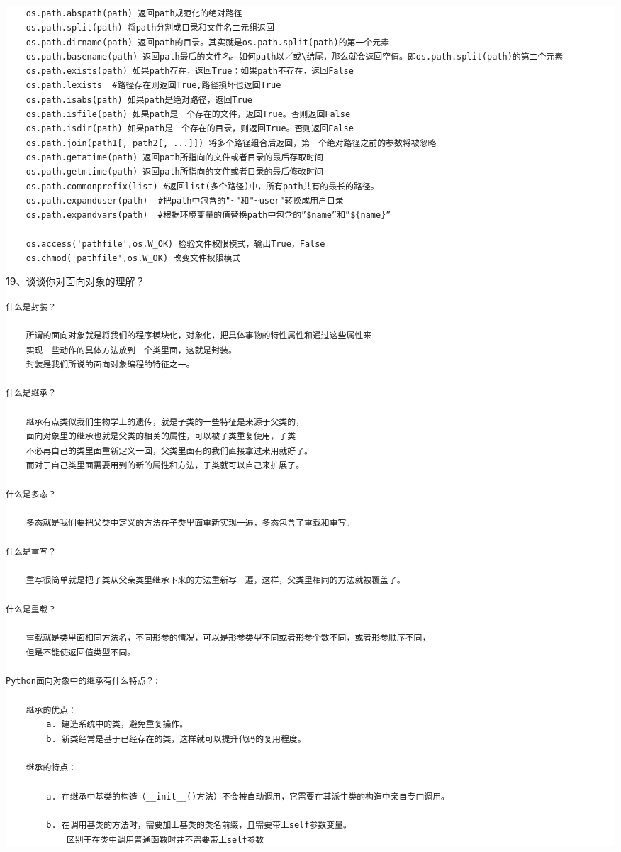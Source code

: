         os.path.abspath(path) 返回path规范化的绝对路径
        os.path.split(path) 将path分割成目录和文件名二元组返回
        os.path.dirname(path) 返回path的目录。其实就是os.path.split(path)的第一个元素
        os.path.basename(path) 返回path最后的文件名。如何path以／或\结尾，那么就会返回空值。即os.path.split(path)的第二个元素
        os.path.exists(path) 如果path存在，返回True；如果path不存在，返回False
        os.path.lexists  #路径存在则返回True,路径损坏也返回True
        os.path.isabs(path) 如果path是绝对路径，返回True
        os.path.isfile(path) 如果path是一个存在的文件，返回True。否则返回False
        os.path.isdir(path) 如果path是一个存在的目录，则返回True。否则返回False
        os.path.join(path1[, path2[, ...]]) 将多个路径组合后返回，第一个绝对路径之前的参数将被忽略
        os.path.getatime(path) 返回path所指向的文件或者目录的最后存取时间
        os.path.getmtime(path) 返回path所指向的文件或者目录的最后修改时间
        os.path.commonprefix(list) #返回list(多个路径)中，所有path共有的最长的路径。
        os.path.expanduser(path)  #把path中包含的"~"和"~user"转换成用户目录
        os.path.expandvars(path)  #根据环境变量的值替换path中包含的”$name”和”${name}”
        
        os.access('pathfile',os.W_OK) 检验文件权限模式，输出True，False
        os.chmod('pathfile',os.W_OK) 改变文件权限模式


19、谈谈你对面向对象的理解？
    
    什么是封装？
        
        所谓的面向对象就是将我们的程序模块化，对象化，把具体事物的特性属性和通过这些属性来
        实现一些动作的具体方法放到一个类里面，这就是封装。
        封装是我们所说的面向对象编程的特征之一。    
          
    什么是继承？
    
        继承有点类似我们生物学上的遗传，就是子类的一些特征是来源于父类的，
        面向对象里的继承也就是父类的相关的属性，可以被子类重复使用，子类
        不必再自己的类里面重新定义一回，父类里面有的我们直接拿过来用就好了。
        而对于自己类里面需要用到的新的属性和方法，子类就可以自己来扩展了。
 
    什么是多态？     

        多态就是我们要把父类中定义的方法在子类里面重新实现一遍，多态包含了重载和重写。
        
    什么是重写？
        
        重写很简单就是把子类从父亲类里继承下来的方法重新写一遍，这样，父类里相同的方法就被覆盖了。
        
    什么是重载？
        
        重载就是类里面相同方法名，不同形参的情况，可以是形参类型不同或者形参个数不同，或者形参顺序不同，
        但是不能使返回值类型不同。
            
    Python面向对象中的继承有什么特点？:
    
        继承的优点：      
            a. 建造系统中的类，避免重复操作。
            b. 新类经常是基于已经存在的类，这样就可以提升代码的复用程度。    

        继承的特点：
        
            a. 在继承中基类的构造（__init__()方法）不会被自动调用，它需要在其派生类的构造中亲自专门调用。
            
            b. 在调用基类的方法时，需要加上基类的类名前缀，且需要带上self参数变量。
                区别于在类中调用普通函数时并不需要带上self参数
            